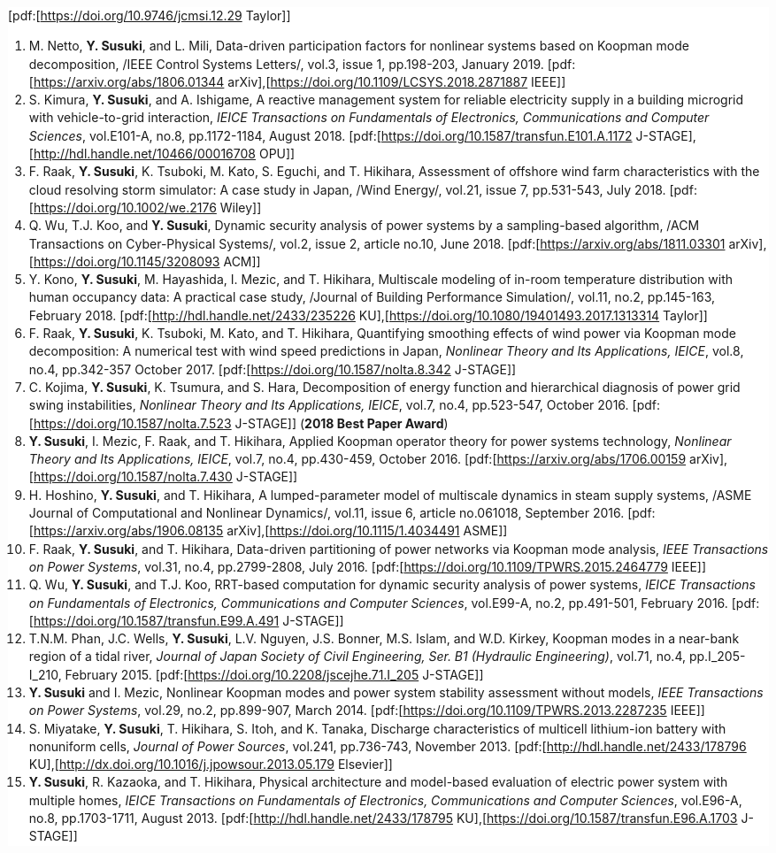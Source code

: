 \[pdf:[https://doi.org/10.9746/jcmsi.12.29 Taylor]\]
1. M. Netto, **Y. Susuki**, and L. Mili, Data-driven participation factors for nonlinear systems based on Koopman mode decomposition, /IEEE Control Systems Letters/, vol.3, issue 1, pp.198-203, January 2019. 
\[pdf:[https://arxiv.org/abs/1806.01344 arXiv],[https://doi.org/10.1109/LCSYS.2018.2871887 IEEE]\]
1. S. Kimura, **Y. Susuki**, and A. Ishigame, A reactive management system for reliable electricity supply in a building microgrid with vehicle-to-grid interaction, *IEICE Transactions on Fundamentals of Electronics, Communications and Computer Sciences*, vol.E101-A, no.8, pp.1172-1184, August 2018. 
\[pdf:[https://doi.org/10.1587/transfun.E101.A.1172 J-STAGE],[http://hdl.handle.net/10466/00016708 OPU]\]
1. F. Raak, **Y. Susuki**, K. Tsuboki, M. Kato, S. Eguchi, and T. Hikihara, Assessment of offshore wind farm characteristics with the cloud resolving storm simulator:  A case study in Japan, /Wind Energy/, vol.21, issue 7, pp.531-543, July 2018. 
\[pdf:[https://doi.org/10.1002/we.2176 Wiley]\]
1. Q. Wu, T.J. Koo, and **Y. Susuki**, Dynamic security analysis of power systems by a sampling-based algorithm, /ACM Transactions on Cyber-Physical Systems/, vol.2, issue 2, article no.10, June 2018. 
\[pdf:[https://arxiv.org/abs/1811.03301 arXiv],[https://doi.org/10.1145/3208093 ACM]\]
1. Y. Kono, **Y. Susuki**, M. Hayashida, I. Mezic, and T. Hikihara, Multiscale modeling of in-room temperature distribution with human occupancy data: A practical case study, /Journal of Building Performance Simulation/, vol.11, no.2, pp.145-163, February 2018. 
\[pdf:[http://hdl.handle.net/2433/235226 KU],[https://doi.org/10.1080/19401493.2017.1313314 Taylor]\]
1. F. Raak, **Y. Susuki**, K. Tsuboki, M. Kato, and T. Hikihara, Quantifying smoothing effects of wind power via Koopman mode decomposition: A numerical test with wind speed predictions in Japan, *Nonlinear Theory and Its Applications, IEICE*, vol.8, no.4, pp.342-357 October 2017. 
\[pdf:[https://doi.org/10.1587/nolta.8.342 J-STAGE]\]
1. C. Kojima, **Y. Susuki**, K. Tsumura, and S. Hara, Decomposition of energy function and hierarchical diagnosis of power grid swing instabilities, *Nonlinear Theory and Its Applications, IEICE*, vol.7, no.4, pp.523-547, October 2016. 
\[pdf:[https://doi.org/10.1587/nolta.7.523 J-STAGE]\] (**2018 Best Paper Award**)
1. **Y. Susuki**, I. Mezic, F. Raak, and T. Hikihara, Applied Koopman operator theory for power systems technology, *Nonlinear Theory and Its Applications, IEICE*, vol.7, no.4, pp.430-459, October 2016. 
\[pdf:[https://arxiv.org/abs/1706.00159 arXiv],[https://doi.org/10.1587/nolta.7.430 J-STAGE]\]
1. H. Hoshino, **Y. Susuki**, and T. Hikihara, A lumped-parameter model of multiscale dynamics in steam supply systems, /ASME Journal of Computational and Nonlinear Dynamics/, vol.11, issue 6, article no.061018, September 2016. 
\[pdf:[https://arxiv.org/abs/1906.08135 arXiv],[https://doi.org/10.1115/1.4034491 ASME]\]
1. F. Raak, **Y. Susuki**, and T. Hikihara, Data-driven partitioning of power networks via Koopman mode analysis, *IEEE Transactions on Power Systems*, vol.31, no.4, pp.2799-2808, July 2016. 
\[pdf:[https://doi.org/10.1109/TPWRS.2015.2464779 IEEE]\]
1.  Q. Wu, **Y. Susuki**, and T.J. Koo, RRT-based computation for dynamic security analysis of power systems, *IEICE Transactions on Fundamentals of Electronics, Communications and Computer Sciences*, vol.E99-A, no.2, pp.491-501, February 2016. 
\[pdf:[https://doi.org/10.1587/transfun.E99.A.491 J-STAGE]]
1.  T.N.M. Phan, J.C. Wells, **Y. Susuki**, L.V. Nguyen, J.S. Bonner, M.S. Islam, and W.D. Kirkey, Koopman modes in a near-bank region of a tidal river, *Journal of Japan Society of Civil Engineering, Ser. B1 (Hydraulic Engineering)*, vol.71, no.4, pp.I_205-I_210, February 2015. 
\[pdf:[https://doi.org/10.2208/jscejhe.71.I_205 J-STAGE]\]
1.  **Y. Susuki** and I. Mezic, Nonlinear Koopman modes and power system stability assessment without models, *IEEE Transactions on Power Systems*, vol.29, no.2, pp.899-907, March 2014. 
\[pdf:[https://doi.org/10.1109/TPWRS.2013.2287235 IEEE]\]
1.  S. Miyatake, **Y. Susuki**, T. Hikihara, S. Itoh, and K. Tanaka, Discharge characteristics of multicell lithium-ion battery with nonuniform cells, *Journal of Power Sources*, vol.241, pp.736-743, November 2013. 
\[pdf:[http://hdl.handle.net/2433/178796 KU],[http://dx.doi.org/10.1016/j.jpowsour.2013.05.179 Elsevier]\] 
1.  **Y. Susuki**, R. Kazaoka, and T. Hikihara, Physical architecture and model-based evaluation of electric power system with multiple homes, *IEICE Transactions on Fundamentals of Electronics, Communications and Computer Sciences*, vol.E96-A, no.8, pp.1703-1711, August 2013. 
\[pdf:[http://hdl.handle.net/2433/178795 KU],[https://doi.org/10.1587/transfun.E96.A.1703 J-STAGE]\]